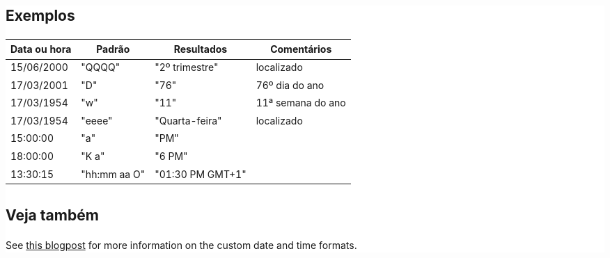 ## Exemplos

| Data ou hora | Padrão       | Resultados       | Comentários       |
| ------------ | ------------ | ---------------- | ----------------- |
| 15/06/2000   | "QQQQ"       | "2º trimestre"   | localizado        |
| 17/03/2001   | "D"          | "76"             | 76º dia do ano    |
| 17/03/1954   | "w"          | "11"             | 11ª semana do ano |
| 17/03/1954   | "eeee"       | "Quarta-feira"   | localizado        |
| 15:00:00     | "a"          | "PM"             |                   |
| 18:00:00     | "K a"        | "6 PM"           |                   |
| 13:30:15     | "hh:mm aa O" | "01:30 PM GMT+1" |                   |



## Veja também

See [this blogpost](https://blog.4d.com/tailored-customization-for-dates-and-times) for more information on the custom date and time formats.
